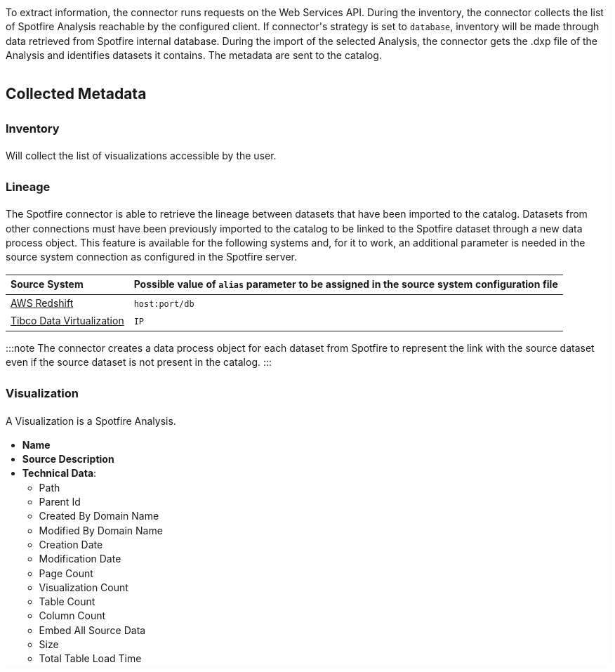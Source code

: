 To extract information, the connector runs requests on the Web Services API. During the inventory, the connector collects the list of Spotfire Analysis reachable by the configured client. If connector's strategy is set to `database`, inventory will be made through data retrieved from Spotfire internal database. During the import of the selected Analysis, the connector gets the .dxp file of the Analysis and identifies datasets it contains. The metadata are sent to the catalog.

## Collected Metadata

### Inventory

Will collect the list of visualizations accessible by the user.


### Lineage

The Spotfire connector is able to retrieve the lineage between datasets that have been imported to the catalog. Datasets from other connections must have been previously imported to the catalog to be linked to the Spotfire dataset through a new data process object. This feature is available for the following systems and, for it to work, an additional parameter is needed in the source system connection as configured in the Spotfire server.

| Source System| **Possible value of `alias` parameter to be assigned in the source system configuration file** |
| :--- | :--- | 
| [AWS Redshift](./zeenea-connector-aws-redshift.md) | `host:port/db` |
| [Tibco Data Virtualization](./zeenea-connector-tibco-data-virtualization.md) | `IP` |

:::note
The connector creates a data process object for each dataset from Spotfire to represent the link with the source dataset even if the source dataset is not present in the catalog.
:::

### Visualization

A Visualization is a Spotfire Analysis.

* **Name**
* **Source Description**
* **Technical Data**:
  * Path
  * Parent Id
  * Created By Domain Name
  * Modified By Domain Name
  * Creation Date
  * Modification Date
  * Page Count
  * Visualization Count
  * Table Count
  * Column Count
  * Embed All Source Data
  * Size
  * Total Table Load Time
